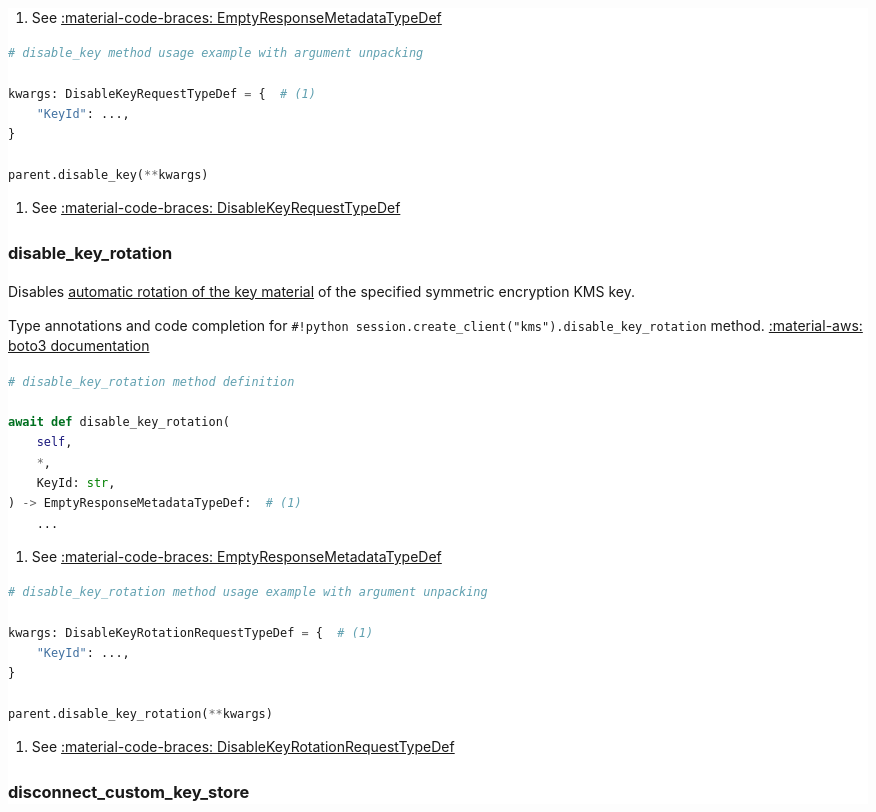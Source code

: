 1. See [:material-code-braces: EmptyResponseMetadataTypeDef](./type_defs.md#emptyresponsemetadatatypedef)


```python
# disable_key method usage example with argument unpacking

kwargs: DisableKeyRequestTypeDef = {  # (1)
    "KeyId": ...,
}

parent.disable_key(**kwargs)
```

1. See [:material-code-braces: DisableKeyRequestTypeDef](./type_defs.md#disablekeyrequesttypedef)

### disable\_key\_rotation

Disables <a
href="https://docs.aws.amazon.com/kms/latest/developerguide/rotating-keys-enable-disable.html">automatic
rotation of the key material</a> of the specified symmetric encryption KMS key.

Type annotations and code completion for `#!python session.create_client("kms").disable_key_rotation` method.
[:material-aws: boto3 documentation](https://boto3.amazonaws.com/v1/documentation/api/latest/reference/services/kms/client/disable_key_rotation.html)

```python
# disable_key_rotation method definition

await def disable_key_rotation(
    self,
    *,
    KeyId: str,
) -> EmptyResponseMetadataTypeDef:  # (1)
    ...
```

1. See [:material-code-braces: EmptyResponseMetadataTypeDef](./type_defs.md#emptyresponsemetadatatypedef)


```python
# disable_key_rotation method usage example with argument unpacking

kwargs: DisableKeyRotationRequestTypeDef = {  # (1)
    "KeyId": ...,
}

parent.disable_key_rotation(**kwargs)
```

1. See [:material-code-braces: DisableKeyRotationRequestTypeDef](./type_defs.md#disablekeyrotationrequesttypedef)

### disconnect\_custom\_key\_store
